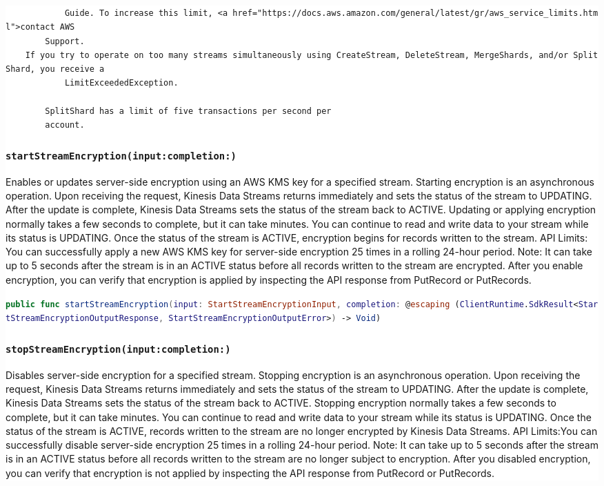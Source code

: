 ``` 
            Guide. To increase this limit, <a href="https://docs.aws.amazon.com/general/latest/gr/aws_service_limits.html">contact AWS
        Support.
    If you try to operate on too many streams simultaneously using CreateStream, DeleteStream, MergeShards, and/or SplitShard, you receive a
            LimitExceededException.

        SplitShard has a limit of five transactions per second per
        account.
```

### `startStreamEncryption(input:completion:)`

Enables or updates server-side encryption using an AWS KMS key for a specified
stream.
Starting encryption is an asynchronous operation. Upon receiving the request,
Kinesis Data Streams returns immediately and sets the status of the stream to
UPDATING. After the update is complete, Kinesis Data Streams sets the
status of the stream back to ACTIVE. Updating or applying encryption
normally takes a few seconds to complete, but it can take minutes. You can continue to
read and write data to your stream while its status is UPDATING. Once the
status of the stream is ACTIVE, encryption begins for records written to
the stream.
API Limits:​ You can successfully apply a new AWS KMS key for server-side encryption
25 times in a rolling 24-hour period.
Note:​ It can take up to 5 seconds after the stream is in an ACTIVE
status before all records written to the stream are encrypted. After you enable
encryption, you can verify that encryption is applied by inspecting the API response
from PutRecord or PutRecords.

``` swift
public func startStreamEncryption(input: StartStreamEncryptionInput, completion: @escaping (ClientRuntime.SdkResult<StartStreamEncryptionOutputResponse, StartStreamEncryptionOutputError>) -> Void)
```

### `stopStreamEncryption(input:completion:)`

Disables server-side encryption for a specified stream.
Stopping encryption is an asynchronous operation. Upon receiving the request,
Kinesis Data Streams returns immediately and sets the status of the stream to
UPDATING. After the update is complete, Kinesis Data Streams sets the
status of the stream back to ACTIVE. Stopping encryption normally takes a
few seconds to complete, but it can take minutes. You can continue to read and write
data to your stream while its status is UPDATING. Once the status of the
stream is ACTIVE, records written to the stream are no longer encrypted by
Kinesis Data Streams.
API Limits:​ You can successfully disable server-side encryption 25 times in a
rolling 24-hour period.
Note:​ It can take up to 5 seconds after the stream is in an ACTIVE
status before all records written to the stream are no longer subject to encryption.
After you disabled encryption, you can verify that encryption is not applied by
inspecting the API response from PutRecord or
PutRecords.
